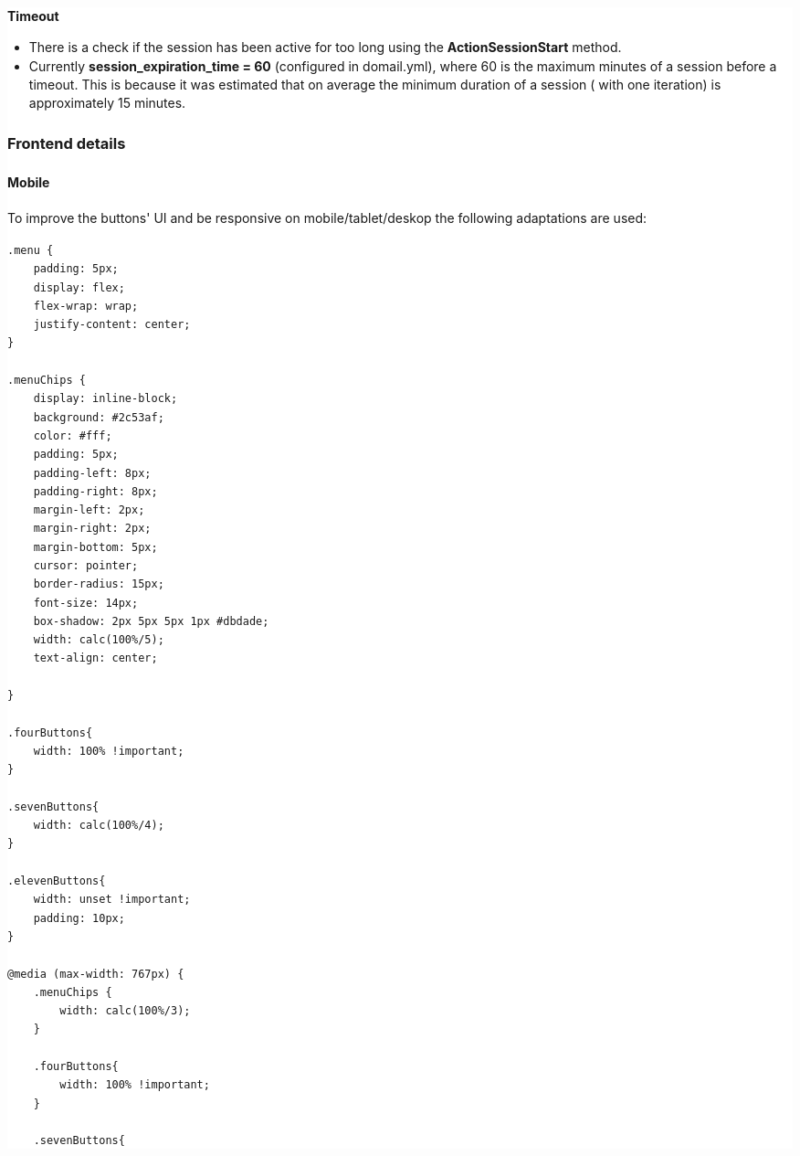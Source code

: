**Timeout**

* There is a check if the session has been active for too long using the **ActionSessionStart** method.
* Currently **session_expiration_time = 60** (configured in domail.yml), where 60 is the maximum minutes of a session before a timeout. This is because it was estimated that on average the minimum duration of a session ( with one iteration) is approximately 15 minutes.

### Frontend details

#### **Mobile**

To improve the buttons' UI and be responsive on mobile/tablet/deskop the following adaptations are used:

```
.menu {
	padding: 5px;
	display: flex;
	flex-wrap: wrap;
	justify-content: center;
}

.menuChips {
	display: inline-block;
	background: #2c53af;
	color: #fff;
	padding: 5px;
	padding-left: 8px;
	padding-right: 8px;
	margin-left: 2px;
	margin-right: 2px;
	margin-bottom: 5px;
	cursor: pointer;
	border-radius: 15px;
	font-size: 14px;
	box-shadow: 2px 5px 5px 1px #dbdade;
	width: calc(100%/5);
	text-align: center;

}

.fourButtons{
	width: 100% !important;
}

.sevenButtons{
	width: calc(100%/4);
}

.elevenButtons{
	width: unset !important;
	padding: 10px;
}

@media (max-width: 767px) {
	.menuChips {
		width: calc(100%/3);
	}

	.fourButtons{
		width: 100% !important;
	}

	.sevenButtons{
```